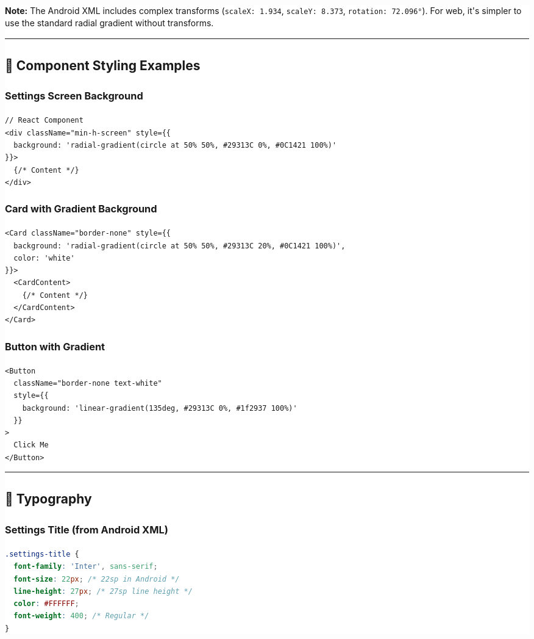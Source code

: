 **Note:** The Android XML includes complex transforms (`scaleX: 1.934`, `scaleY: 8.373`, `rotation: 72.096°`). For web, it's simpler to use the standard radial gradient without transforms.

---

## 🎨 Component Styling Examples

### Settings Screen Background
```tsx
// React Component
<div className="min-h-screen" style={{
  background: 'radial-gradient(circle at 50% 50%, #29313C 0%, #0C1421 100%)'
}}>
  {/* Content */}
</div>
```

### Card with Gradient Background
```tsx
<Card className="border-none" style={{
  background: 'radial-gradient(circle at 50% 50%, #29313C 20%, #0C1421 100%)',
  color: 'white'
}}>
  <CardContent>
    {/* Content */}
  </CardContent>
</Card>
```

### Button with Gradient
```tsx
<Button
  className="border-none text-white"
  style={{
    background: 'linear-gradient(135deg, #29313C 0%, #1f2937 100%)'
  }}
>
  Click Me
</Button>
```

---

## 📱 Typography

### Settings Title (from Android XML)
```css
.settings-title {
  font-family: 'Inter', sans-serif;
  font-size: 22px; /* 22sp in Android */
  line-height: 27px; /* 27sp line height */
  color: #FFFFFF;
  font-weight: 400; /* Regular */
}
```
